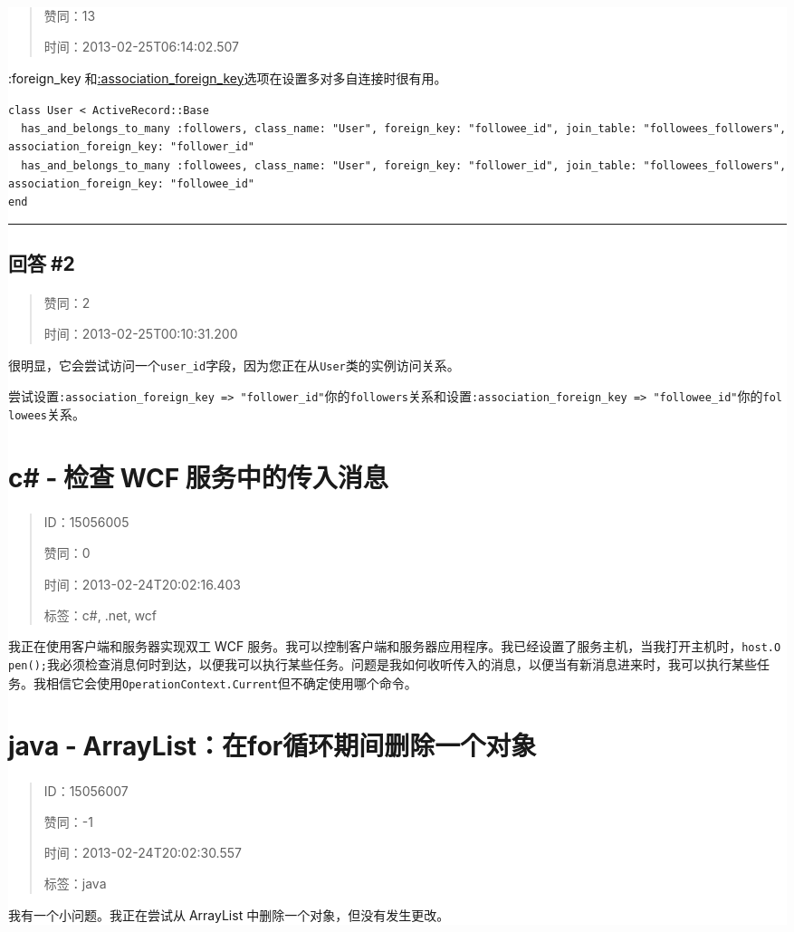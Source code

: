 > 赞同：13
> 
> 时间：2013-02-25T06:14:02.507

:foreign_key 和[:association_foreign_key](http://guides.rubyonrails.org/association_basics.html#association-foreign-key)选项在设置多对多自连接时很有用。

```
class User < ActiveRecord::Base
  has_and_belongs_to_many :followers, class_name: "User", foreign_key: "followee_id", join_table: "followees_followers", association_foreign_key: "follower_id"
  has_and_belongs_to_many :followees, class_name: "User", foreign_key: "follower_id", join_table: "followees_followers", association_foreign_key: "followee_id"
end 
```

* * *

## 回答 #2

> 赞同：2
> 
> 时间：2013-02-25T00:10:31.200

很明显，它会尝试访问一个`user_id`字段，因为您正在从`User`类的实例访问关系。

尝试设置`:association_foreign_key => "follower_id"`你的`followers`关系和设置`:association_foreign_key => "followee_id"`你的`followees`关系。

# c# - 检查 WCF 服务中的传入消息

> ID：15056005
> 
> 赞同：0
> 
> 时间：2013-02-24T20:02:16.403
> 
> 标签：c#, .net, wcf

我正在使用客户端和服务器实现双工 WCF 服务。我可以控制客户端和服务器应用程序。我已经设置了服务主机，当我打开主机时，`host.Open();`我必须检查消息何时到达，以便我可以执行某些任务。问题是我如何收听传入的消息，以便当有新消息进来时，我可以执行某些任务。我相信它会使用`OperationContext.Current`但不确定使用哪个命令。

# java - ArrayList：在for循环期间删除一个对象

> ID：15056007
> 
> 赞同：-1
> 
> 时间：2013-02-24T20:02:30.557
> 
> 标签：java

我有一个小问题。我正在尝试从 ArrayList 中删除一个对象，但没有发生更改。
